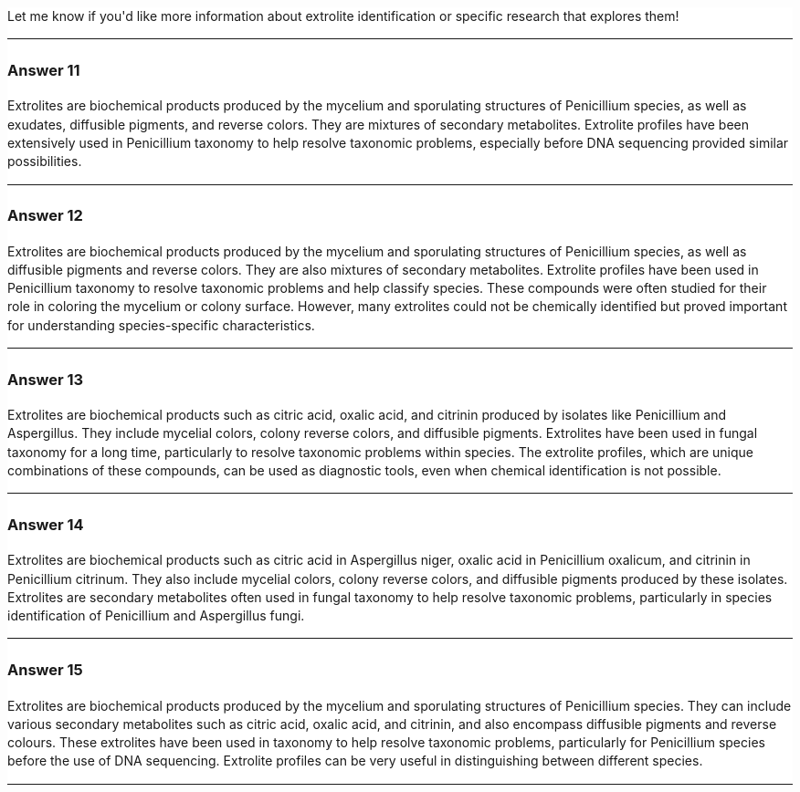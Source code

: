 Let me know if you'd like more information about extrolite identification or specific research that explores them!

---

### Answer 11

Extrolites are biochemical products produced by the mycelium and sporulating structures of Penicillium species, as well as exudates, diffusible pigments, and reverse colors. They are mixtures of secondary metabolites. Extrolite profiles have been extensively used in Penicillium taxonomy to help resolve taxonomic problems, especially before DNA sequencing provided similar possibilities.

---

### Answer 12

Extrolites are biochemical products produced by the mycelium and sporulating structures of Penicillium species, as well as diffusible pigments and reverse colors. They are also mixtures of secondary metabolites. Extrolite profiles have been used in Penicillium taxonomy to resolve taxonomic problems and help classify species. These compounds were often studied for their role in coloring the mycelium or colony surface. However, many extrolites could not be chemically identified but proved important for understanding species-specific characteristics.

---

### Answer 13

Extrolites are biochemical products such as citric acid, oxalic acid, and citrinin produced by isolates like Penicillium and Aspergillus. They include mycelial colors, colony reverse colors, and diffusible pigments. Extrolites have been used in fungal taxonomy for a long time, particularly to resolve taxonomic problems within species. The extrolite profiles, which are unique combinations of these compounds, can be used as diagnostic tools, even when chemical identification is not possible.

---

### Answer 14

Extrolites are biochemical products such as citric acid in Aspergillus niger, oxalic acid in Penicillium oxalicum, and citrinin in Penicillium citrinum. They also include mycelial colors, colony reverse colors, and diffusible pigments produced by these isolates. Extrolites are secondary metabolites often used in fungal taxonomy to help resolve taxonomic problems, particularly in species identification of Penicillium and Aspergillus fungi.

---

### Answer 15

Extrolites are biochemical products produced by the mycelium and sporulating structures of Penicillium species. They can include various secondary metabolites such as citric acid, oxalic acid, and citrinin, and also encompass diffusible pigments and reverse colours. These extrolites have been used in taxonomy to help resolve taxonomic problems, particularly for Penicillium species before the use of DNA sequencing. Extrolite profiles can be very useful in distinguishing between different species.

---